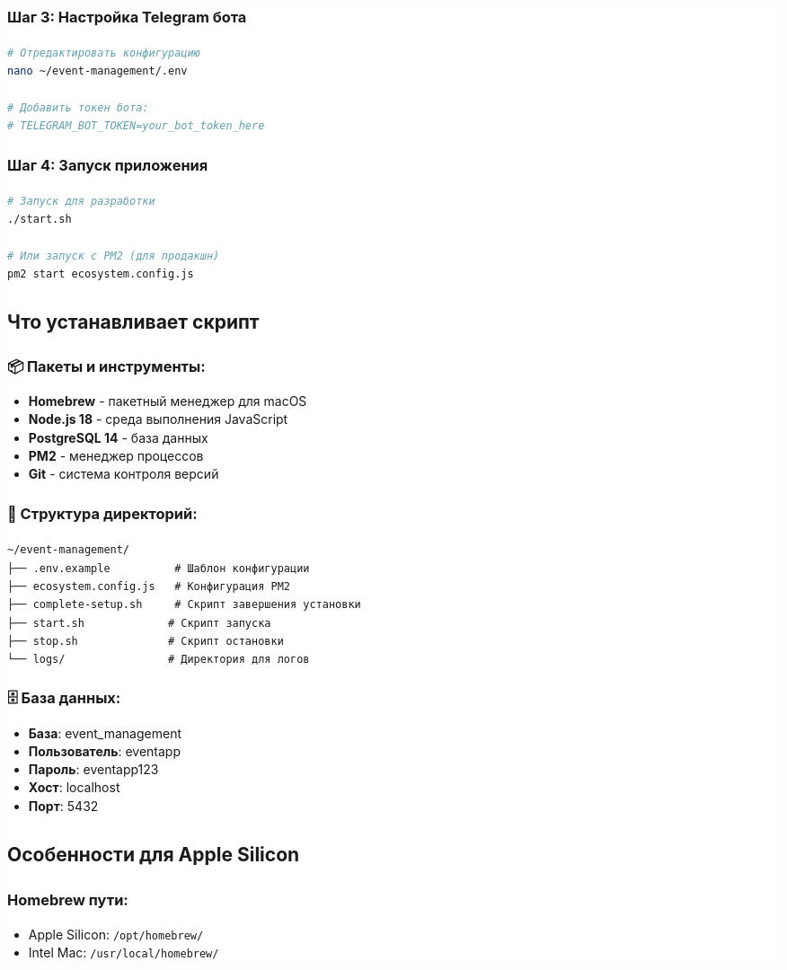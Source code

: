 ### Шаг 3: Настройка Telegram бота

```bash
# Отредактировать конфигурацию
nano ~/event-management/.env

# Добавить токен бота:
# TELEGRAM_BOT_TOKEN=your_bot_token_here
```

### Шаг 4: Запуск приложения

```bash
# Запуск для разработки
./start.sh

# Или запуск с PM2 (для продакшн)
pm2 start ecosystem.config.js
```

## Что устанавливает скрипт

### 📦 Пакеты и инструменты:
- **Homebrew** - пакетный менеджер для macOS
- **Node.js 18** - среда выполнения JavaScript
- **PostgreSQL 14** - база данных
- **PM2** - менеджер процессов
- **Git** - система контроля версий

### 📁 Структура директорий:
```
~/event-management/
├── .env.example          # Шаблон конфигурации
├── ecosystem.config.js   # Конфигурация PM2
├── complete-setup.sh     # Скрипт завершения установки
├── start.sh             # Скрипт запуска
├── stop.sh              # Скрипт остановки
└── logs/                # Директория для логов
```

### 🗄️ База данных:
- **База**: event_management
- **Пользователь**: eventapp  
- **Пароль**: eventapp123
- **Хост**: localhost
- **Порт**: 5432

## Особенности для Apple Silicon

### Homebrew пути:
- Apple Silicon: `/opt/homebrew/`
- Intel Mac: `/usr/local/homebrew/`
